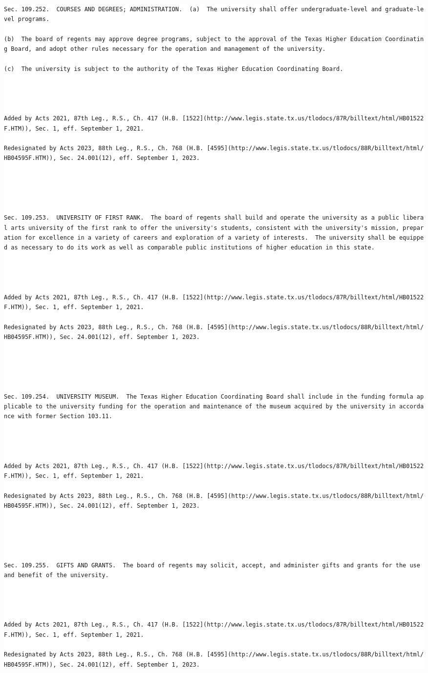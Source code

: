     
    
    Sec. 109.252.  COURSES AND DEGREES; ADMINISTRATION.  (a)  The university shall offer undergraduate-level and graduate-level programs.
    
    (b)  The board of regents may approve degree programs, subject to the approval of the Texas Higher Education Coordinating Board, and adopt other rules necessary for the operation and management of the university.
    
    (c)  The university is subject to the authority of the Texas Higher Education Coordinating Board.
    
    
    
    
    Added by Acts 2021, 87th Leg., R.S., Ch. 417 (H.B. [1522](http://www.legis.state.tx.us/tlodocs/87R/billtext/html/HB01522F.HTM)), Sec. 1, eff. September 1, 2021.
    
    Redesignated by Acts 2023, 88th Leg., R.S., Ch. 768 (H.B. [4595](http://www.legis.state.tx.us/tlodocs/88R/billtext/html/HB04595F.HTM)), Sec. 24.001(12), eff. September 1, 2023.
    
    
    
    
    
    Sec. 109.253.  UNIVERSITY OF FIRST RANK.  The board of regents shall build and operate the university as a public liberal arts university of the first rank to offer the university's students, consistent with the university's mission, preparation for excellence in a variety of careers and exploration of a variety of interests.  The university shall be equipped as necessary to do its work as well as comparable public institutions of higher education in this state.
    
    
    
    
    Added by Acts 2021, 87th Leg., R.S., Ch. 417 (H.B. [1522](http://www.legis.state.tx.us/tlodocs/87R/billtext/html/HB01522F.HTM)), Sec. 1, eff. September 1, 2021.
    
    Redesignated by Acts 2023, 88th Leg., R.S., Ch. 768 (H.B. [4595](http://www.legis.state.tx.us/tlodocs/88R/billtext/html/HB04595F.HTM)), Sec. 24.001(12), eff. September 1, 2023.
    
    
    
    
    
    Sec. 109.254.  UNIVERSITY MUSEUM.  The Texas Higher Education Coordinating Board shall include in the funding formula applicable to the university funding for the operation and maintenance of the museum acquired by the university in accordance with former Section 103.11.
    
    
    
    
    Added by Acts 2021, 87th Leg., R.S., Ch. 417 (H.B. [1522](http://www.legis.state.tx.us/tlodocs/87R/billtext/html/HB01522F.HTM)), Sec. 1, eff. September 1, 2021.
    
    Redesignated by Acts 2023, 88th Leg., R.S., Ch. 768 (H.B. [4595](http://www.legis.state.tx.us/tlodocs/88R/billtext/html/HB04595F.HTM)), Sec. 24.001(12), eff. September 1, 2023.
    
    
    
    
    
    Sec. 109.255.  GIFTS AND GRANTS.  The board of regents may solicit, accept, and administer gifts and grants for the use and benefit of the university.
    
    
    
    
    Added by Acts 2021, 87th Leg., R.S., Ch. 417 (H.B. [1522](http://www.legis.state.tx.us/tlodocs/87R/billtext/html/HB01522F.HTM)), Sec. 1, eff. September 1, 2021.
    
    Redesignated by Acts 2023, 88th Leg., R.S., Ch. 768 (H.B. [4595](http://www.legis.state.tx.us/tlodocs/88R/billtext/html/HB04595F.HTM)), Sec. 24.001(12), eff. September 1, 2023.
    
    
    
    
    				
